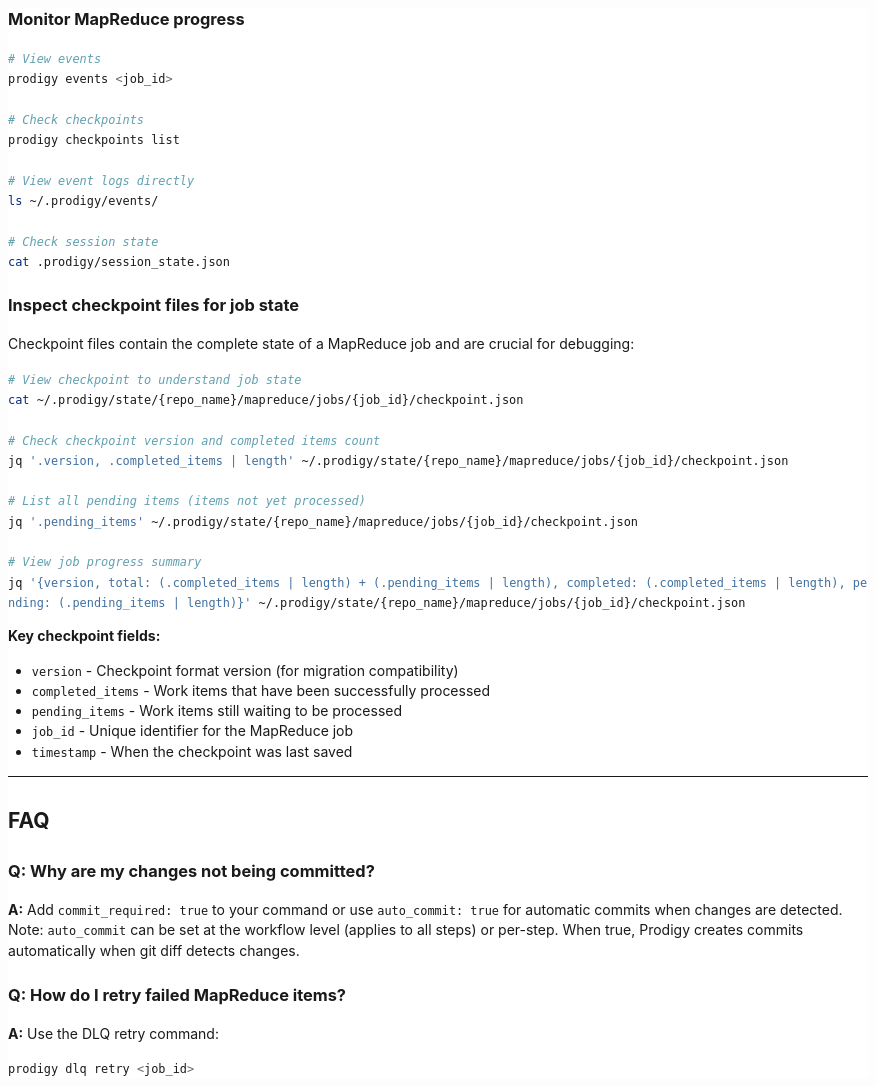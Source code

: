 ### Monitor MapReduce progress
```bash
# View events
prodigy events <job_id>

# Check checkpoints
prodigy checkpoints list

# View event logs directly
ls ~/.prodigy/events/

# Check session state
cat .prodigy/session_state.json
```

### Inspect checkpoint files for job state
Checkpoint files contain the complete state of a MapReduce job and are crucial for debugging:

```bash
# View checkpoint to understand job state
cat ~/.prodigy/state/{repo_name}/mapreduce/jobs/{job_id}/checkpoint.json

# Check checkpoint version and completed items count
jq '.version, .completed_items | length' ~/.prodigy/state/{repo_name}/mapreduce/jobs/{job_id}/checkpoint.json

# List all pending items (items not yet processed)
jq '.pending_items' ~/.prodigy/state/{repo_name}/mapreduce/jobs/{job_id}/checkpoint.json

# View job progress summary
jq '{version, total: (.completed_items | length) + (.pending_items | length), completed: (.completed_items | length), pending: (.pending_items | length)}' ~/.prodigy/state/{repo_name}/mapreduce/jobs/{job_id}/checkpoint.json
```

**Key checkpoint fields:**
- `version` - Checkpoint format version (for migration compatibility)
- `completed_items` - Work items that have been successfully processed
- `pending_items` - Work items still waiting to be processed
- `job_id` - Unique identifier for the MapReduce job
- `timestamp` - When the checkpoint was last saved

---

## FAQ

### Q: Why are my changes not being committed?
**A:** Add `commit_required: true` to your command or use `auto_commit: true` for automatic commits when changes are detected. Note: `auto_commit` can be set at the workflow level (applies to all steps) or per-step. When true, Prodigy creates commits automatically when git diff detects changes.

### Q: How do I retry failed MapReduce items?
**A:** Use the DLQ retry command:
```bash
prodigy dlq retry <job_id>
```
